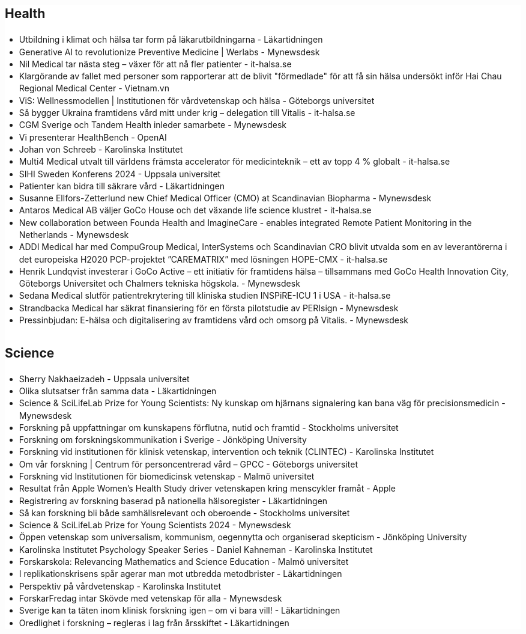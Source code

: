 
## Health

- Utbildning i klimat och hälsa tar form på läkar­utbildningarna - Läkartidningen
- Generative AI to revolutionize Preventive Medicine | Werlabs - Mynewsdesk
- Nil Medical tar nästa steg – växer för att nå fler patienter - it-halsa.se
- Klargörande av fallet med personer som rapporterar att de blivit "förmedlade" för att få sin hälsa undersökt inför Hai Chau Regional Medical Center - Vietnam.vn
- ViS: Wellnessmodellen | Institutionen för vårdvetenskap och hälsa - Göteborgs universitet
- Så bygger Ukraina framtidens vård mitt under krig – delegation till Vitalis - it-halsa.se
- CGM Sverige och Tandem Health inleder samarbete - Mynewsdesk
- Vi presenterar HealthBench - OpenAI
- Johan von Schreeb - Karolinska Institutet
- Multi4 Medical utvalt till världens främsta accelerator för medicinteknik – ett av topp 4 % globalt - it-halsa.se
- SIHI Sweden Konferens 2024 - Uppsala universitet
- Patienter kan bidra till säkrare vård - Läkartidningen
- Susanne Ellfors-Zetterlund new Chief Medical Officer (CMO) at Scandinavian Biopharma - Mynewsdesk
- Antaros Medical AB väljer GoCo House och det växande life science klustret - it-halsa.se
- New collaboration between Founda Health and ImagineCare - enables integrated Remote Patient Monitoring in the Netherlands - Mynewsdesk
- ADDI Medical har med CompuGroup Medical, InterSystems och Scandinavian CRO blivit utvalda som en av leverantörerna i det europeiska H2020 PCP-projektet ”CAREMATRIX” med lösningen HOPE-CMX - it-halsa.se
- Henrik Lundqvist investerar i GoCo Active – ett initiativ för framtidens hälsa – tillsammans med GoCo Health Innovation City, Göteborgs Universitet och Chalmers tekniska högskola. - Mynewsdesk
- Sedana Medical slutför patientrekrytering till kliniska studien INSPiRE-ICU 1 i USA - it-halsa.se
- Strandbacka Medical har säkrat finansiering för en första pilotstudie av PERIsign - Mynewsdesk
- ​Pressinbjudan: E-hälsa och digitalisering av framtidens vård och omsorg på Vitalis. - Mynewsdesk

## Science

- Sherry Nakhaeizadeh - Uppsala universitet
- Olika slutsatser från samma data - Läkartidningen
- Science & SciLifeLab Prize for Young Scientists: Ny kunskap om hjärnans signalering kan bana väg för precisionsmedicin - Mynewsdesk
- Forskning på uppfattningar om kunskapens förflutna, nutid och framtid - Stockholms universitet
- Forskning om forskningskommunikation i Sverige - Jönköping University
- Forskning vid institutionen för klinisk vetenskap, intervention och teknik (CLINTEC) - Karolinska Institutet
- Om vår forskning | Centrum för personcentrerad vård – GPCC - Göteborgs universitet
- Forskning vid Institutionen för biomedicinsk vetenskap - Malmö universitet
- Resultat från Apple Women’s Health Study driver vetenskapen kring menscykler framåt - Apple
- Registrering av forskning baserad på nationella hälsoregister - Läkartidningen
- Så kan forskning bli både samhällsrelevant och oberoende - Stockholms universitet
- Science & SciLifeLab Prize for Young Scientists 2024 - Mynewsdesk
- Öppen vetenskap som universalism, kommunism, oegennytta och organiserad skepticism - Jönköping University
- Karolinska Institutet Psychology Speaker Series - Daniel Kahneman - Karolinska Institutet
- Forskarskola: Relevancing Mathematics and Science Education - Malmö universitet
- I replikationskrisens spår agerar man mot utbredda metodbrister - Läkartidningen
- Perspektiv på vårdvetenskap - Karolinska Institutet
- ForskarFredag intar Skövde med vetenskap för alla - Mynewsdesk
- Sverige kan ta täten inom klinisk forskning igen – om vi bara vill! - Läkartidningen
- Oredlighet i forskning – regleras i lag från årsskiftet - Läkartidningen
